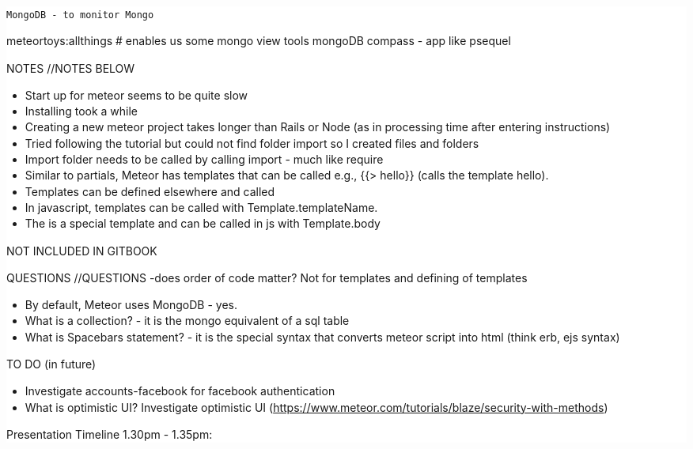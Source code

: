 	MongoDB - to monitor Mongo
meteortoys:allthings            # enables us some mongo view tools
mongoDB compass - app like psequel



NOTES
//NOTES BELOW
- Start up for meteor seems to be quite slow
- Installing took a while
- Creating a new meteor project takes longer than Rails or Node (as in processing time after entering instructions)
- Tried following the tutorial but could not find folder import so I created files and folders
- Import folder needs to be called by calling import - much like require
- Similar to partials, Meteor has templates that can be called e.g., {{> hello}} (calls the template hello).
- Templates can be defined elsewhere and called
- In javascript, templates can be called with Template.templateName.
- The <body> is a special template and can be called in js with Template.body






NOT INCLUDED IN GITBOOK


QUESTIONS
//QUESTIONS
-does order of code matter? Not for templates and defining of templates
- By default, Meteor uses MongoDB - yes. 
- What is a collection? - it is the mongo equivalent of a sql table
- What is Spacebars statement? - it is the special syntax that converts meteor script into html (think erb, ejs syntax)


TO DO (in future)
- Investigate accounts-facebook for facebook authentication
- What is optimistic UI? Investigate optimistic UI (https://www.meteor.com/tutorials/blaze/security-with-methods)


Presentation Timeline 
1.30pm - 1.35pm: 






